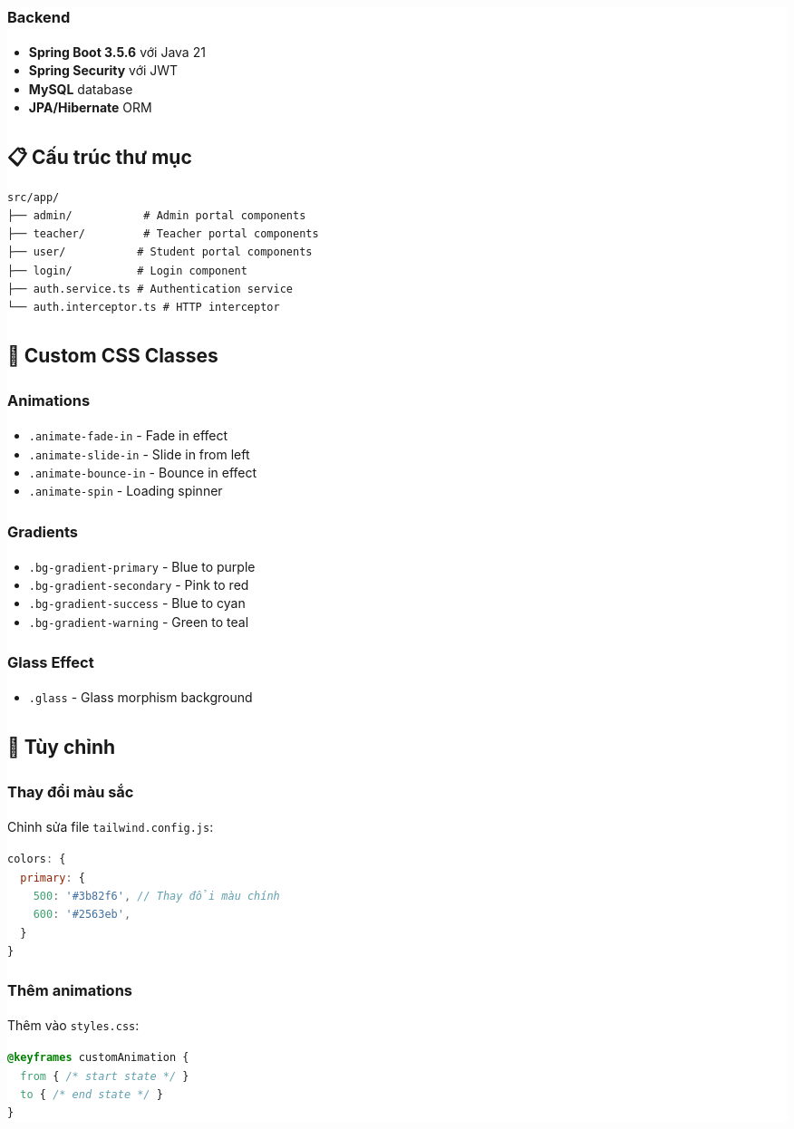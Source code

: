 ### **Backend**
- **Spring Boot 3.5.6** với Java 21
- **Spring Security** với JWT
- **MySQL** database
- **JPA/Hibernate** ORM

## 📋 **Cấu trúc thư mục**

```
src/app/
├── admin/           # Admin portal components
├── teacher/         # Teacher portal components  
├── user/           # Student portal components
├── login/          # Login component
├── auth.service.ts # Authentication service
└── auth.interceptor.ts # HTTP interceptor
```

## 🎨 **Custom CSS Classes**

### **Animations**
- `.animate-fade-in` - Fade in effect
- `.animate-slide-in` - Slide in from left
- `.animate-bounce-in` - Bounce in effect
- `.animate-spin` - Loading spinner

### **Gradients**
- `.bg-gradient-primary` - Blue to purple
- `.bg-gradient-secondary` - Pink to red
- `.bg-gradient-success` - Blue to cyan
- `.bg-gradient-warning` - Green to teal

### **Glass Effect**
- `.glass` - Glass morphism background

## 🔧 **Tùy chỉnh**

### **Thay đổi màu sắc**
Chỉnh sửa file `tailwind.config.js`:
```javascript
colors: {
  primary: {
    500: '#3b82f6', // Thay đổi màu chính
    600: '#2563eb',
  }
}
```

### **Thêm animations**
Thêm vào `styles.css`:
```css
@keyframes customAnimation {
  from { /* start state */ }
  to { /* end state */ }
}
```
